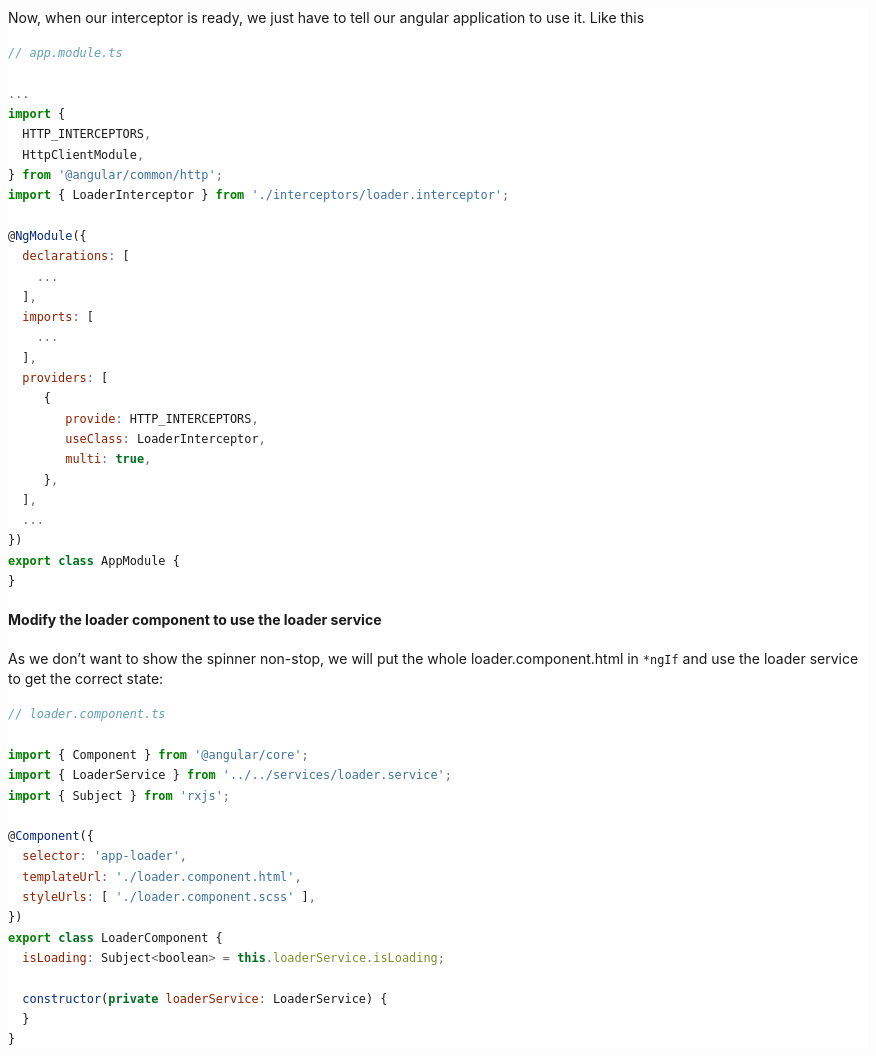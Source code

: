 Now, when our interceptor is ready, we just have to tell our angular application to use it. Like this

```javascript
// app.module.ts

...
import {
  HTTP_INTERCEPTORS,
  HttpClientModule,
} from '@angular/common/http';
import { LoaderInterceptor } from './interceptors/loader.interceptor';

@NgModule({
  declarations: [
    ...
  ],
  imports: [
    ...
  ],
  providers: [
     {
        provide: HTTP_INTERCEPTORS,
        useClass: LoaderInterceptor,
        multi: true,
     },
  ],
  ...
})
export class AppModule {
}
```

#### Modify the loader component to use the loader service
As we don’t want to show the spinner non-stop, we will put the whole loader.component.html in `*ngIf` and use the loader service to get the correct state:

```javascript
// loader.component.ts

import { Component } from '@angular/core';
import { LoaderService } from '../../services/loader.service';
import { Subject } from 'rxjs';

@Component({
  selector: 'app-loader',
  templateUrl: './loader.component.html',
  styleUrls: [ './loader.component.scss' ],
})
export class LoaderComponent {
  isLoading: Subject<boolean> = this.loaderService.isLoading;

  constructor(private loaderService: LoaderService) {
  }
}
```
